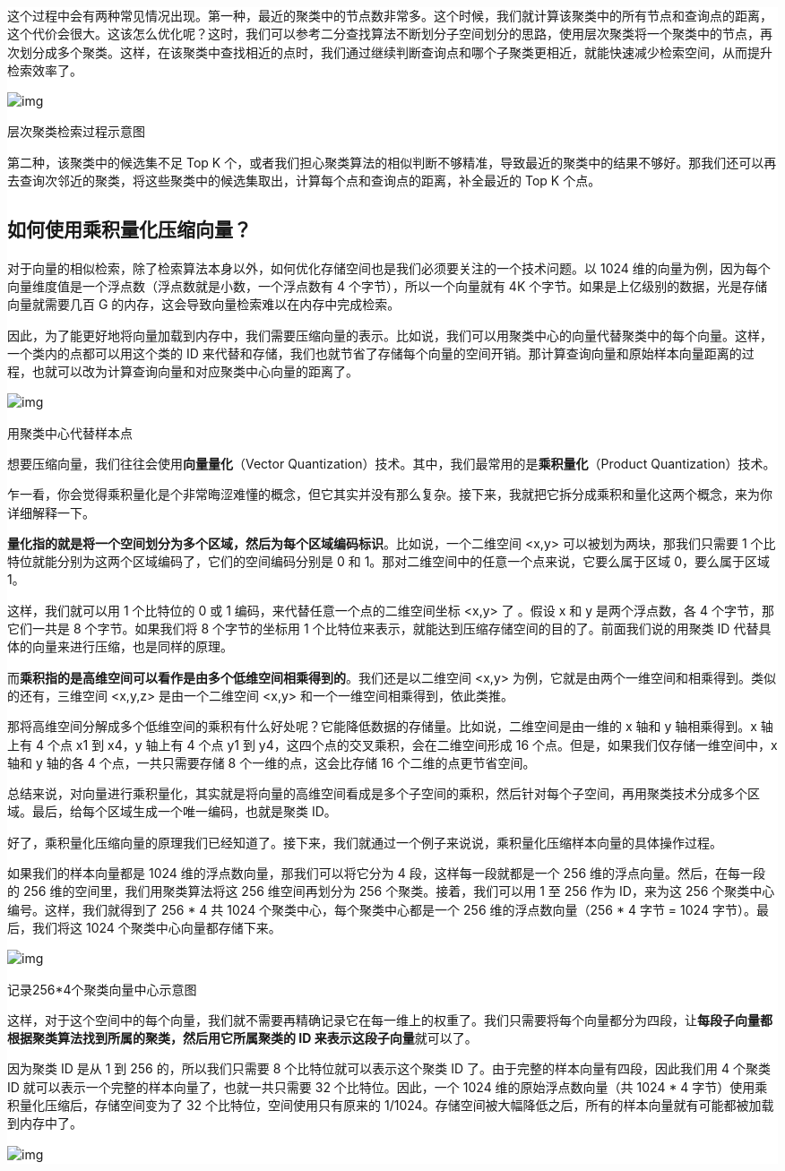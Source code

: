 这个过程中会有两种常见情况出现。第一种，最近的聚类中的节点数非常多。这个时候，我们就计算该聚类中的所有节点和查询点的距离，这个代价会很大。这该怎么优化呢？这时，我们可以参考二分查找算法不断划分子空间划分的思路，使用层次聚类将一个聚类中的节点，再次划分成多个聚类。这样，在该聚类中查找相近的点时，我们通过继续判断查询点和哪个子聚类更相近，就能快速减少检索空间，从而提升检索效率了。

![img](https://typora-imagehost-1308499275.cos.ap-shanghai.myqcloud.com/2022-11/b69ff3fcaa5a8f1ad192f1714ae43215.jpg)

层次聚类检索过程示意图

第二种，该聚类中的候选集不足 Top K 个，或者我们担心聚类算法的相似判断不够精准，导致最近的聚类中的结果不够好。那我们还可以再去查询次邻近的聚类，将这些聚类中的候选集取出，计算每个点和查询点的距离，补全最近的 Top K 个点。

## 如何使用乘积量化压缩向量？

对于向量的相似检索，除了检索算法本身以外，如何优化存储空间也是我们必须要关注的一个技术问题。以 1024 维的向量为例，因为每个向量维度值是一个浮点数（浮点数就是小数，一个浮点数有 4 个字节），所以一个向量就有 4K 个字节。如果是上亿级别的数据，光是存储向量就需要几百 G 的内存，这会导致向量检索难以在内存中完成检索。

因此，为了能更好地将向量加载到内存中，我们需要压缩向量的表示。比如说，我们可以用聚类中心的向量代替聚类中的每个向量。这样，一个类内的点都可以用这个类的 ID 来代替和存储，我们也就节省了存储每个向量的空间开销。那计算查询向量和原始样本向量距离的过程，也就可以改为计算查询向量和对应聚类中心向量的距离了。

![img](https://typora-imagehost-1308499275.cos.ap-shanghai.myqcloud.com/2022-11/e364eb5c372b58192b88b029842de05a.jpg)

用聚类中心代替样本点

想要压缩向量，我们往往会使用**向量量化**（Vector Quantization）技术。其中，我们最常用的是**乘积量化**（Product Quantization）技术。

乍一看，你会觉得乘积量化是个非常晦涩难懂的概念，但它其实并没有那么复杂。接下来，我就把它拆分成乘积和量化这两个概念，来为你详细解释一下。

**量化指的就是将一个空间划分为多个区域，然后为每个区域编码标识**。比如说，一个二维空间 <x,y> 可以被划为两块，那我们只需要 1 个比特位就能分别为这两个区域编码了，它们的空间编码分别是 0 和 1。那对二维空间中的任意一个点来说，它要么属于区域 0，要么属于区域 1。

这样，我们就可以用 1 个比特位的 0 或 1 编码，来代替任意一个点的二维空间坐标 <x,y> 了 。假设 x 和 y 是两个浮点数，各 4 个字节，那它们一共是 8 个字节。如果我们将 8 个字节的坐标用 1 个比特位来表示，就能达到压缩存储空间的目的了。前面我们说的用聚类 ID 代替具体的向量来进行压缩，也是同样的原理。

而**乘积指的是高维空间可以看作是由多个低维空间相乘得到的**。我们还是以二维空间 <x,y> 为例，它就是由两个一维空间和相乘得到。类似的还有，三维空间 <x,y,z> 是由一个二维空间 <x,y> 和一个一维空间相乘得到，依此类推。

那将高维空间分解成多个低维空间的乘积有什么好处呢？它能降低数据的存储量。比如说，二维空间是由一维的 x 轴和 y 轴相乘得到。x 轴上有 4 个点 x1 到 x4，y 轴上有 4 个点 y1 到 y4，这四个点的交叉乘积，会在二维空间形成 16 个点。但是，如果我们仅存储一维空间中，x 轴和 y 轴的各 4 个点，一共只需要存储 8 个一维的点，这会比存储 16 个二维的点更节省空间。

总结来说，对向量进行乘积量化，其实就是将向量的高维空间看成是多个子空间的乘积，然后针对每个子空间，再用聚类技术分成多个区域。最后，给每个区域生成一个唯一编码，也就是聚类 ID。

好了，乘积量化压缩向量的原理我们已经知道了。接下来，我们就通过一个例子来说说，乘积量化压缩样本向量的具体操作过程。

如果我们的样本向量都是 1024 维的浮点数向量，那我们可以将它分为 4 段，这样每一段就都是一个 256 维的浮点向量。然后，在每一段的 256 维的空间里，我们用聚类算法将这 256 维空间再划分为 256 个聚类。接着，我们可以用 1 至 256 作为 ID，来为这 256 个聚类中心编号。这样，我们就得到了 256 * 4 共 1024 个聚类中心，每个聚类中心都是一个 256 维的浮点数向量（256 * 4 字节 = 1024 字节）。最后，我们将这 1024 个聚类中心向量都存储下来。

![img](https://typora-imagehost-1308499275.cos.ap-shanghai.myqcloud.com/2022-11/204ab74bf747ee1308454fb1ff91f3c6.jpg)

记录256*4个聚类向量中心示意图

这样，对于这个空间中的每个向量，我们就不需要再精确记录它在每一维上的权重了。我们只需要将每个向量都分为四段，让**每段子向量都根据聚类算法找到所属的聚类，然后用它所属聚类的 ID 来表示这段子向量**就可以了。

因为聚类 ID 是从 1 到 256 的，所以我们只需要 8 个比特位就可以表示这个聚类 ID 了。由于完整的样本向量有四段，因此我们用 4 个聚类 ID 就可以表示一个完整的样本向量了，也就一共只需要 32 个比特位。因此，一个 1024 维的原始浮点数向量（共 1024 * 4 字节）使用乘积量化压缩后，存储空间变为了 32 个比特位，空间使用只有原来的 1/1024。存储空间被大幅降低之后，所有的样本向量就有可能都被加载到内存中了。

![img](https://typora-imagehost-1308499275.cos.ap-shanghai.myqcloud.com/2022-11/f1e2e8a56fb4ca40de8bc0cfeb514c12.jpg)
